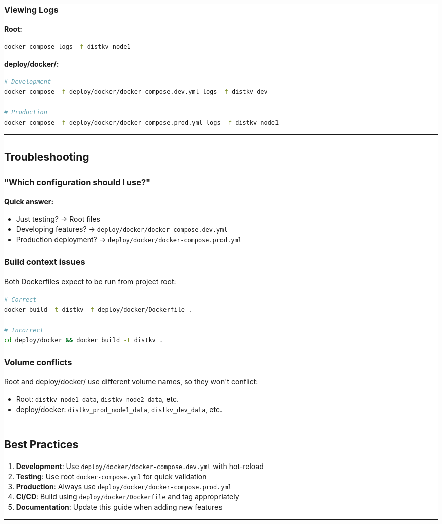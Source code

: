 ### Viewing Logs

**Root:**
```bash
docker-compose logs -f distkv-node1
```

**deploy/docker/:**
```bash
# Development
docker-compose -f deploy/docker/docker-compose.dev.yml logs -f distkv-dev

# Production
docker-compose -f deploy/docker/docker-compose.prod.yml logs -f distkv-node1
```

---

## Troubleshooting

### "Which configuration should I use?"

**Quick answer:**
- Just testing? → Root files
- Developing features? → `deploy/docker/docker-compose.dev.yml`
- Production deployment? → `deploy/docker/docker-compose.prod.yml`

### Build context issues

Both Dockerfiles expect to be run from project root:

```bash
# Correct
docker build -t distkv -f deploy/docker/Dockerfile .

# Incorrect
cd deploy/docker && docker build -t distkv .
```

### Volume conflicts

Root and deploy/docker/ use different volume names, so they won't conflict:
- Root: `distkv-node1-data`, `distkv-node2-data`, etc.
- deploy/docker: `distkv_prod_node1_data`, `distkv_dev_data`, etc.

---

## Best Practices

1. **Development**: Use `deploy/docker/docker-compose.dev.yml` with hot-reload
2. **Testing**: Use root `docker-compose.yml` for quick validation
3. **Production**: Always use `deploy/docker/docker-compose.prod.yml`
4. **CI/CD**: Build using `deploy/docker/Dockerfile` and tag appropriately
5. **Documentation**: Update this guide when adding new features

---